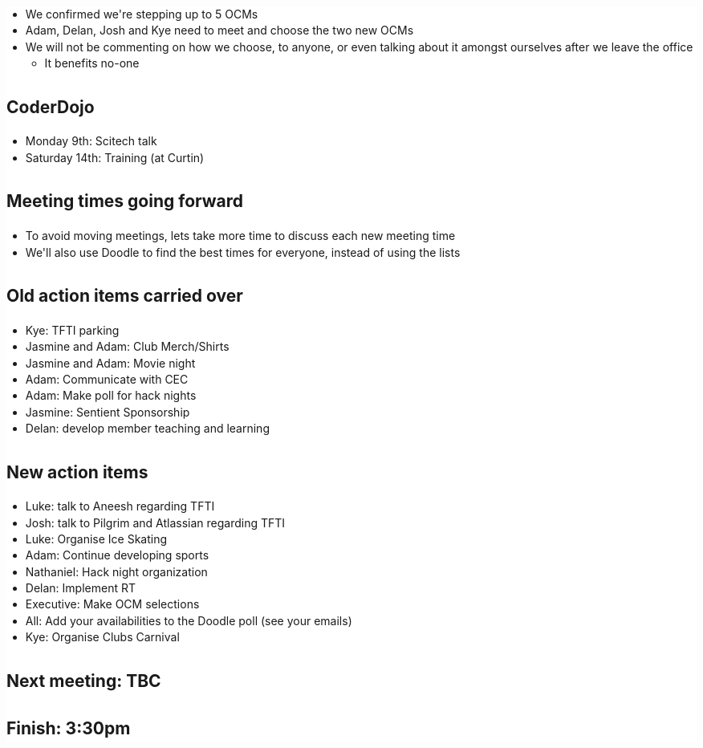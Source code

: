   * We confirmed we're stepping up to 5 OCMs
  * Adam, Delan, Josh and Kye need to meet and choose the two new OCMs
  * We will not be commenting on how we choose, to anyone, or even talking about it amongst ourselves after we leave the office
    * It benefits no-one

## CoderDojo 

  * Monday 9th: Scitech talk 
  * Saturday 14th: Training (at Curtin)

## Meeting times going forward 

  * To avoid moving meetings, lets take more time to discuss each new meeting time
  * We'll also use Doodle to find the best times for everyone, instead of using the lists

## Old action items carried over 

  * Kye: TFTI parking 
  * Jasmine and Adam: Club Merch/Shirts
  * Jasmine and Adam: Movie night
  * Adam: Communicate with CEC
  * Adam: Make poll for hack nights
  * Jasmine: Sentient Sponsorship 
  * Delan: develop member teaching and learning 

## New action items 

  * Luke: talk to Aneesh regarding TFTI
  * Josh: talk to Pilgrim and Atlassian regarding TFTI
  * Luke: Organise Ice Skating
  * Adam: Continue developing sports
  * Nathaniel: Hack night organization
  * Delan: Implement RT
  * Executive: Make OCM selections
  * All: Add your availabilities to the Doodle poll (see your emails)
  * Kye: Organise Clubs Carnival

## Next meeting: TBC

## Finish: 3:30pm
